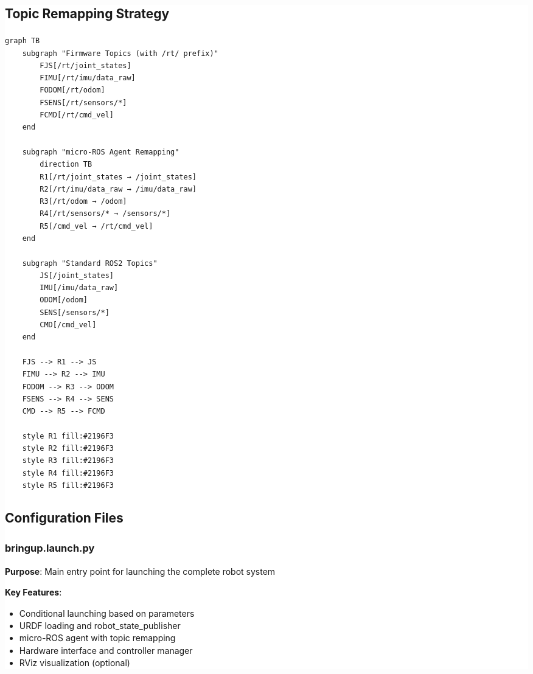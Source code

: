 ## Topic Remapping Strategy

```mermaid
graph TB
    subgraph "Firmware Topics (with /rt/ prefix)"
        FJS[/rt/joint_states]
        FIMU[/rt/imu/data_raw]
        FODOM[/rt/odom]
        FSENS[/rt/sensors/*]
        FCMD[/rt/cmd_vel]
    end
    
    subgraph "micro-ROS Agent Remapping"
        direction TB
        R1[/rt/joint_states → /joint_states]
        R2[/rt/imu/data_raw → /imu/data_raw]
        R3[/rt/odom → /odom]
        R4[/rt/sensors/* → /sensors/*]
        R5[/cmd_vel → /rt/cmd_vel]
    end
    
    subgraph "Standard ROS2 Topics"
        JS[/joint_states]
        IMU[/imu/data_raw]
        ODOM[/odom]
        SENS[/sensors/*]
        CMD[/cmd_vel]
    end
    
    FJS --> R1 --> JS
    FIMU --> R2 --> IMU
    FODOM --> R3 --> ODOM
    FSENS --> R4 --> SENS
    CMD --> R5 --> FCMD
    
    style R1 fill:#2196F3
    style R2 fill:#2196F3
    style R3 fill:#2196F3
    style R4 fill:#2196F3
    style R5 fill:#2196F3
```

## Configuration Files

### bringup.launch.py

**Purpose**: Main entry point for launching the complete robot system

**Key Features**:
- Conditional launching based on parameters
- URDF loading and robot_state_publisher
- micro-ROS agent with topic remapping
- Hardware interface and controller manager
- RViz visualization (optional)
